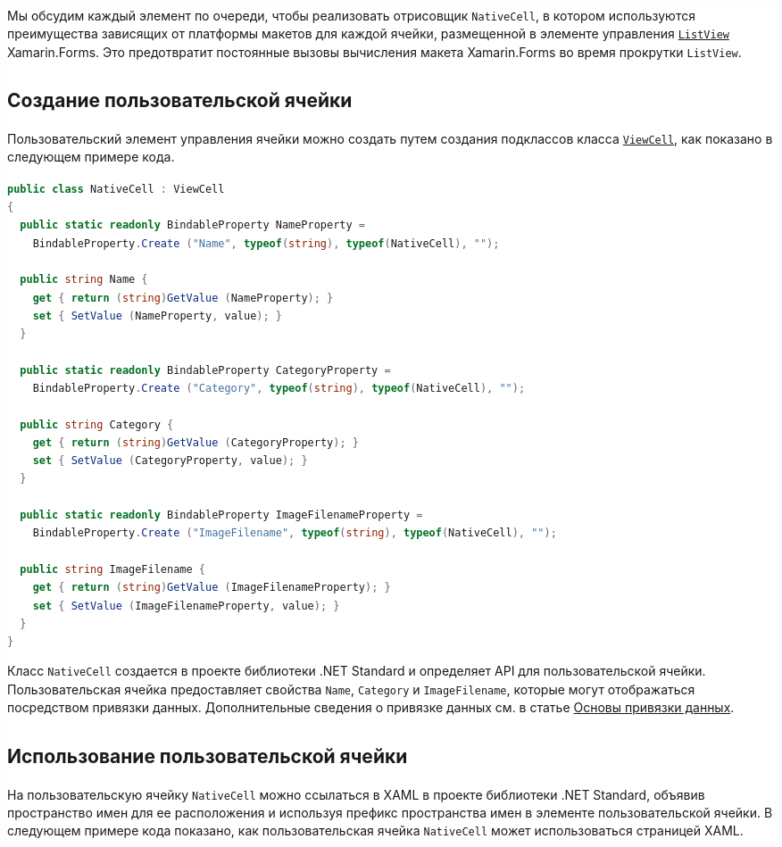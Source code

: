 Мы обсудим каждый элемент по очереди, чтобы реализовать отрисовщик `NativeCell`, в котором используются преимущества зависящих от платформы макетов для каждой ячейки, размещенной в элементе управления [`ListView`](xref:Xamarin.Forms.ListView) Xamarin.Forms. Это предотвратит постоянные вызовы вычисления макета Xamarin.Forms во время прокрутки `ListView`.

<a name="Creating_the_Custom_Cell" />

## <a name="creating-the-custom-cell"></a>Создание пользовательской ячейки

Пользовательский элемент управления ячейки можно создать путем создания подклассов класса [`ViewCell`](xref:Xamarin.Forms.ViewCell), как показано в следующем примере кода.

```csharp
public class NativeCell : ViewCell
{
  public static readonly BindableProperty NameProperty =
    BindableProperty.Create ("Name", typeof(string), typeof(NativeCell), "");

  public string Name {
    get { return (string)GetValue (NameProperty); }
    set { SetValue (NameProperty, value); }
  }

  public static readonly BindableProperty CategoryProperty =
    BindableProperty.Create ("Category", typeof(string), typeof(NativeCell), "");

  public string Category {
    get { return (string)GetValue (CategoryProperty); }
    set { SetValue (CategoryProperty, value); }
  }

  public static readonly BindableProperty ImageFilenameProperty =
    BindableProperty.Create ("ImageFilename", typeof(string), typeof(NativeCell), "");

  public string ImageFilename {
    get { return (string)GetValue (ImageFilenameProperty); }
    set { SetValue (ImageFilenameProperty, value); }
  }
}
```

Класс `NativeCell` создается в проекте библиотеки .NET Standard и определяет API для пользовательской ячейки. Пользовательская ячейка предоставляет свойства `Name`, `Category` и `ImageFilename`, которые могут отображаться посредством привязки данных. Дополнительные сведения о привязке данных см. в статье [Основы привязки данных](~/xamarin-forms/xaml/xaml-basics/data-binding-basics.md).

<a name="Consuming_the_Custom_Cell" />

## <a name="consuming-the-custom-cell"></a>Использование пользовательской ячейки

На пользовательскую ячейку `NativeCell` можно ссылаться в XAML в проекте библиотеки .NET Standard, объявив пространство имен для ее расположения и используя префикс пространства имен в элементе пользовательской ячейки. В следующем примере кода показано, как пользовательская ячейка `NativeCell` может использоваться страницей XAML.
